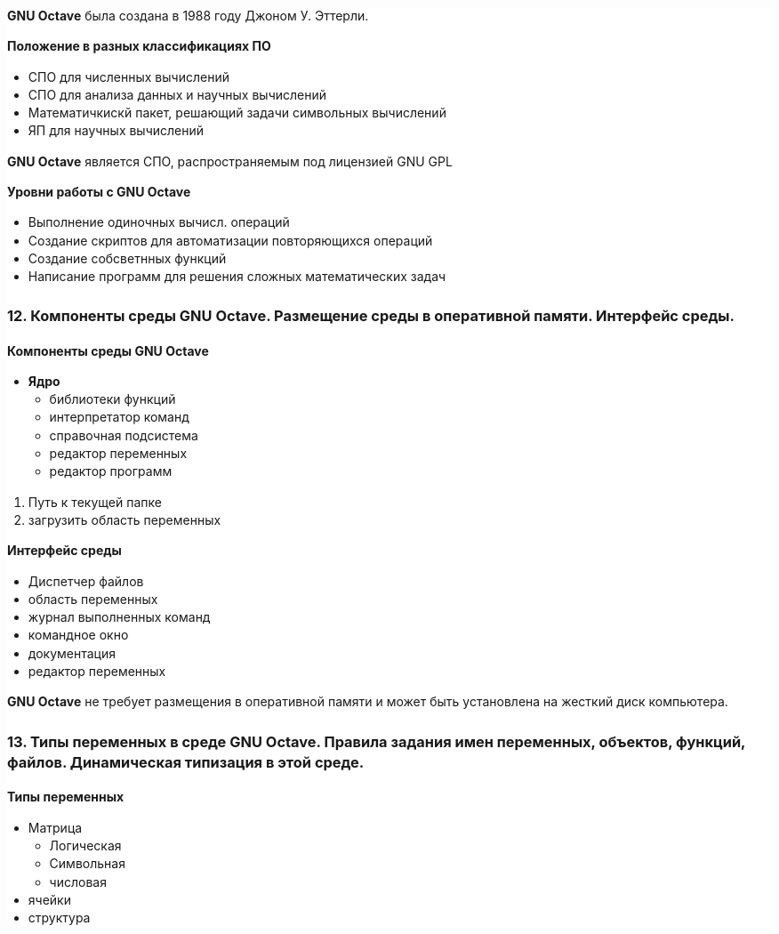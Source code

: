 **GNU Octave** была создана в 1988 году Джоном У. Эттерли.

**Положение в разных классификациях ПО**
- СПО для численных вычислений
- СПО для анализа данных и научных вычислений
- Математичкискй пакет, решающий задачи символьных вычислений
- ЯП для научных вычислений


**GNU Octave** является СПО, распространяемым под лицензией GNU GPL

**Уровни работы с GNU Octave**
- Выполнение одиночных вычисл. операций
- Создание скриптов для автоматизации повторяющихся операций
- Создание собсветнных функций
- Написание программ для решения сложных математических задач


### 12. Компоненты среды GNU Octave. Размещение среды в оперативной памяти. Интерфейс среды. 


**Компоненты среды GNU Octave**
- **Ядро**
    - библиотеки функций
    - интерпретатор команд
    - справочная подсистема
    - редактор переменных 
    - редактор программ
1. Путь к текущей папке
2. загрузить область переменных

**Интерфейс среды**
- Диспетчер файлов
- область переменных
- журнал выполненных команд 
- командное окно
- документация
- редактор переменных

**GNU Octave** не требует размещения в оперативной памяти и может быть установлена на жесткий диск компьютера. 

### 13. Типы переменных в среде GNU Octave. Правила задания имен переменных,  объектов, функций, файлов. Динамическая типизация в этой среде.

**Типы переменных**
- Матрица
    - Логическая
    - Символьная
    - числовая
- ячейки
- структура
